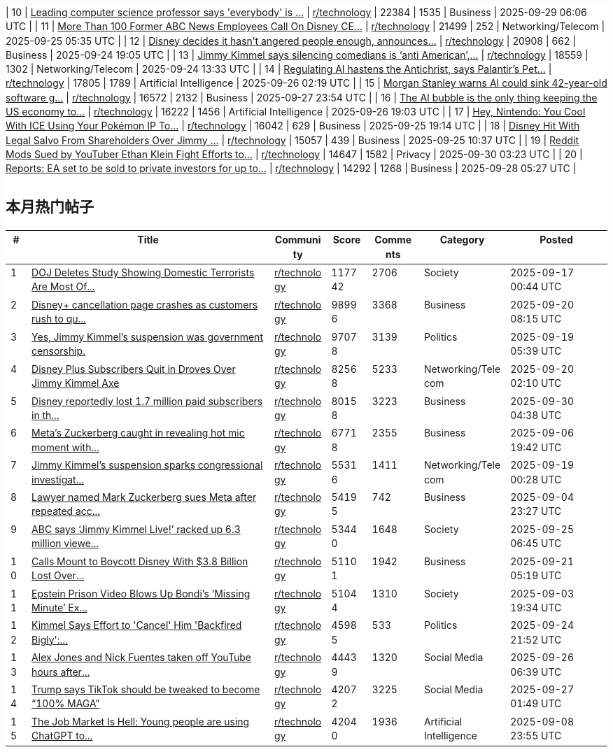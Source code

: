 | 10 | [Leading computer science professor says \'everybody\' is ...](https://www.reddit.com/comments/1nt14fs) | [r/technology](https://www.reddit.com/r/technology) | 22384 | 1535 | Business | 2025-09-29 06:06 UTC |
| 11 | [More Than 100 Former ABC News Employees Call On Disney CE...](https://www.reddit.com/comments/1nporpn) | [r/technology](https://www.reddit.com/r/technology) | 21499 | 252 | Networking/Telecom | 2025-09-25 05:35 UTC |
| 12 | [Disney decides it hasn’t angered people enough, announces...](https://www.reddit.com/comments/1np96q5) | [r/technology](https://www.reddit.com/r/technology) | 20908 | 662 | Business | 2025-09-24 19:05 UTC |
| 13 | [Jimmy Kimmel says silencing comedians is ‘anti American’,...](https://www.reddit.com/comments/1np41k8) | [r/technology](https://www.reddit.com/r/technology) | 18559 | 1302 | Networking/Telecom | 2025-09-24 13:33 UTC |
| 14 | [Regulating AI hastens the Antichrist, says Palantir’s Pet...](https://www.reddit.com/comments/1nqebg2) | [r/technology](https://www.reddit.com/r/technology) | 17805 | 1789 | Artificial Intelligence | 2025-09-26 02:19 UTC |
| 15 | [Morgan Stanley warns AI could sink 42-year-old software g...](https://www.reddit.com/comments/1nrypvu) | [r/technology](https://www.reddit.com/r/technology) | 16572 | 2132 | Business | 2025-09-27 23:54 UTC |
| 16 | [The AI bubble is the only thing keeping the US economy to...](https://www.reddit.com/comments/1nqydkg) | [r/technology](https://www.reddit.com/r/technology) | 16222 | 1456 | Artificial Intelligence | 2025-09-26 19:03 UTC |
| 17 | [Hey, Nintendo: You Cool With ICE Using Your Pokémon IP To...](https://www.reddit.com/comments/1nq3y6q) | [r/technology](https://www.reddit.com/r/technology) | 16042 | 629 | Business | 2025-09-25 19:14 UTC |
| 18 | [Disney Hit With Legal Salvo From Shareholders Over Jimmy ...](https://www.reddit.com/comments/1npvdho) | [r/technology](https://www.reddit.com/r/technology) | 15057 | 439 | Business | 2025-09-25 10:37 UTC |
| 19 | [Reddit Mods Sued by YouTuber Ethan Klein Fight Efforts to...](https://www.reddit.com/comments/1ntrdg0) | [r/technology](https://www.reddit.com/r/technology) | 14647 | 1582 | Privacy | 2025-09-30 03:23 UTC |
| 20 | [Reports: EA set to be sold to private investors for up to...](https://www.reddit.com/comments/1ns6ub1) | [r/technology](https://www.reddit.com/r/technology) | 14292 | 1268 | Business | 2025-09-28 05:27 UTC |


## 本月热门帖子

| # | Title | Community | Score | Comments | Category | Posted |
|---|-------|-----------|-------|----------|----------|--------|
| 1 | [DOJ Deletes Study Showing Domestic Terrorists Are Most Of...](https://www.reddit.com/comments/1nimpmu) | [r/technology](https://www.reddit.com/r/technology) | 117742 | 2706 | Society | 2025-09-17 00:44 UTC |
| 2 | [Disney+ cancellation page crashes as customers rush to qu...](https://www.reddit.com/comments/1nlju03) | [r/technology](https://www.reddit.com/r/technology) | 98996 | 3368 | Business | 2025-09-20 08:15 UTC |
| 3 | [Yes, Jimmy Kimmel’s suspension was government censorship.](https://www.reddit.com/comments/1nkl8b0) | [r/technology](https://www.reddit.com/r/technology) | 97078 | 3139 | Politics | 2025-09-19 05:39 UTC |
| 4 | [Disney Plus Subscribers Quit in Droves Over Jimmy Kimmel Axe](https://www.reddit.com/comments/1nlaz9k) | [r/technology](https://www.reddit.com/r/technology) | 82568 | 5233 | Networking/Telecom | 2025-09-20 02:10 UTC |
| 5 | [Disney reportedly lost 1.7 million paid subscribers in th...](https://www.reddit.com/comments/1nttcqd) | [r/technology](https://www.reddit.com/r/technology) | 80158 | 3223 | Business | 2025-09-30 04:38 UTC |
| 6 | [Meta’s Zuckerberg caught in revealing hot mic moment with...](https://www.reddit.com/comments/1n9xfyc) | [r/technology](https://www.reddit.com/r/technology) | 67718 | 2355 | Business | 2025-09-06 19:42 UTC |
| 7 | [Jimmy Kimmel’s suspension sparks congressional investigat...](https://www.reddit.com/comments/1nkd0s1) | [r/technology](https://www.reddit.com/r/technology) | 55316 | 1411 | Networking/Telecom | 2025-09-19 00:28 UTC |
| 8 | [Lawyer named Mark Zuckerberg sues Meta after repeated acc...](https://www.reddit.com/comments/1n8dat1) | [r/technology](https://www.reddit.com/r/technology) | 54195 | 742 | Business | 2025-09-04 23:27 UTC |
| 9 | [ABC says ‘Jimmy Kimmel Live!’ racked up 6.3 million viewe...](https://www.reddit.com/comments/1npqg9i) | [r/technology](https://www.reddit.com/r/technology) | 53440 | 1648 | Society | 2025-09-25 06:45 UTC |
| 10 | [Calls Mount to Boycott Disney With $3.8 Billion Lost Over...](https://www.reddit.com/comments/1nm9w1q) | [r/technology](https://www.reddit.com/r/technology) | 51101 | 1942 | Business | 2025-09-21 05:19 UTC |
| 11 | [Epstein Prison Video Blows Up Bondi’s ‘Missing Minute’ Ex...](https://www.reddit.com/comments/1n7cc2a) | [r/technology](https://www.reddit.com/r/technology) | 51044 | 1310 | Society | 2025-09-03 19:34 UTC |
| 12 | [Kimmel Says Effort to \'Cancel\' Him \'Backfired Bigly\':...](https://www.reddit.com/comments/1npcq4k) | [r/technology](https://www.reddit.com/r/technology) | 45985 | 533 | Politics | 2025-09-24 21:52 UTC |
| 13 | [Alex Jones and Nick Fuentes taken off YouTube hours after...](https://www.reddit.com/comments/1nqkw5r) | [r/technology](https://www.reddit.com/r/technology) | 44439 | 1320 | Social Media | 2025-09-26 06:39 UTC |
| 14 | [Trump says TikTok should be tweaked to become “100% MAGA”](https://www.reddit.com/comments/1nr811e) | [r/technology](https://www.reddit.com/r/technology) | 42072 | 3225 | Social Media | 2025-09-27 01:49 UTC |
| 15 | [The Job Market Is Hell: Young people are using ChatGPT to...](https://www.reddit.com/comments/1nbrilo) | [r/technology](https://www.reddit.com/r/technology) | 42040 | 1936 | Artificial Intelligence | 2025-09-08 23:55 UTC |